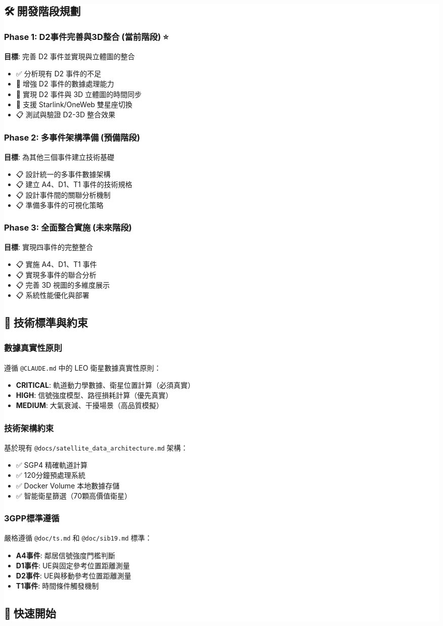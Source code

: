 ## 🛠️ 開發階段規劃

### Phase 1: D2事件完善與3D整合 (當前階段) ⭐
**目標**: 完善 D2 事件並實現與立體圖的整合
- ✅ 分析現有 D2 事件的不足
- 🔄 增強 D2 事件的數據處理能力
- 🔄 實現 D2 事件與 3D 立體圖的時間同步
- 🔄 支援 Starlink/OneWeb 雙星座切換
- 📋 測試與驗證 D2-3D 整合效果

### Phase 2: 多事件架構準備 (預備階段)
**目標**: 為其他三個事件建立技術基礎
- 📋 設計統一的多事件數據架構
- 📋 建立 A4、D1、T1 事件的技術規格
- 📋 設計事件間的關聯分析機制
- 📋 準備多事件的可視化策略

### Phase 3: 全面整合實施 (未來階段)
**目標**: 實現四事件的完整整合
- 📋 實施 A4、D1、T1 事件
- 📋 實現多事件的聯合分析
- 📋 完善 3D 視圖的多維度展示
- 📋 系統性能優化與部署

## 🎯 技術標準與約束

### 數據真實性原則
遵循 `@CLAUDE.md` 中的 LEO 衛星數據真實性原則：
- **CRITICAL**: 軌道動力學數據、衛星位置計算（必須真實）
- **HIGH**: 信號強度模型、路徑損耗計算（優先真實）
- **MEDIUM**: 大氣衰減、干擾場景（高品質模擬）

### 技術架構約束
基於現有 `@docs/satellite_data_architecture.md` 架構：
- ✅ SGP4 精確軌道計算
- ✅ 120分鐘預處理系統  
- ✅ Docker Volume 本地數據存儲
- ✅ 智能衛星篩選（70顆高價值衛星）

### 3GPP標準遵循
嚴格遵循 `@doc/ts.md` 和 `@doc/sib19.md` 標準：
- **A4事件**: 鄰居信號強度門檻判斷
- **D1事件**: UE與固定參考位置距離測量  
- **D2事件**: UE與移動參考位置距離測量
- **T1事件**: 時間條件觸發機制

## 🚀 快速開始
